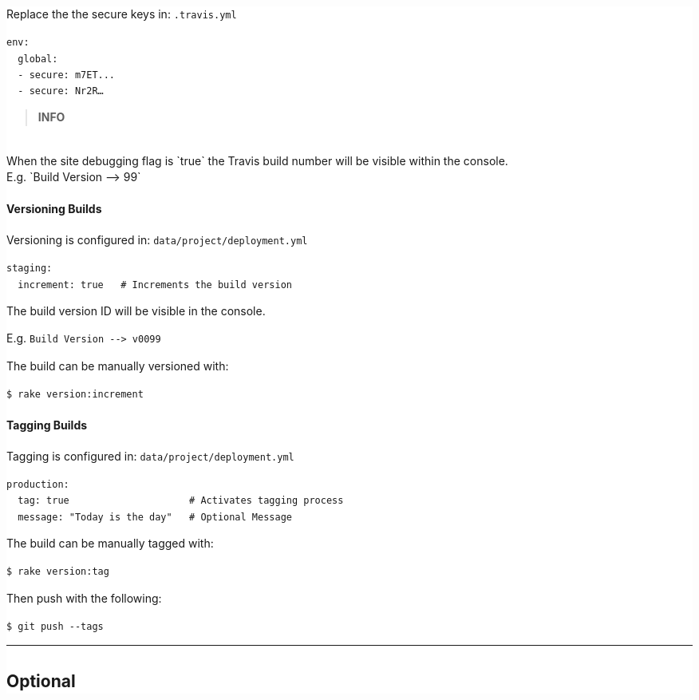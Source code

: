 Replace the the secure keys in: `.travis.yml`

```
env:
  global:
  - secure: m7ET...
  - secure: Nr2R…
```

> **INFO**
<br>
When the site debugging flag is `true` the Travis build number will be visible within the console.
<br>
E.g. `Build Version --> 99`


#### Versioning Builds

Versioning is configured in: `data/project/deployment.yml`

```
staging:
  increment: true   # Increments the build version
```

The build version ID will be visible in the console.

E.g. `Build Version --> v0099`


The build can be manually versioned with:

```
$ rake version:increment
```

#### Tagging Builds

Tagging is configured in: `data/project/deployment.yml`

```
production:
  tag: true                     # Activates tagging process
  message: "Today is the day"   # Optional Message
```

The build can be manually tagged with:

```
$ rake version:tag
```

Then push with the following:

```
$ git push --tags
```

---
	
## Optional
